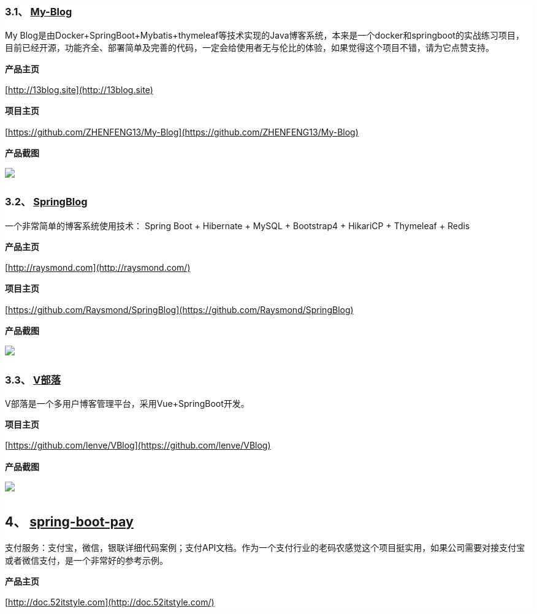 
### 3.1、 [My-Blog](https://github.com/ZHENFENG13/My-Blog)

My Blog是由Docker+SpringBoot+Mybatis+thymeleaf等技术实现的Java博客系统，本来是一个docker和springboot的实战练习项目，目前已经开源，功能齐全、部署简单及完善的代码，一定会给使用者无与伦比的体验，如果觉得这个项目不错，请为它点赞支持。

**产品主页**

[http://13blog.site](http://13blog.site)  

**项目主页**

[https://github.com/ZHENFENG13/My-Blog](https://github.com/ZHENFENG13/My-Blog)

**产品截图**

![](https://huangfeifei.github.io/assets/images/2018/springboot/My-Blog.png)



### 3.2、 [SpringBlog](https://github.com/Raysmond/SpringBlog)

一个非常简单的博客系统使用技术： Spring Boot + Hibernate + MySQL + Bootstrap4 + HikariCP + Thymeleaf + Redis 

**产品主页**

[http://raysmond.com](http://raysmond.com/)  

**项目主页**

[https://github.com/Raysmond/SpringBlog](https://github.com/Raysmond/SpringBlog)

**产品截图**

![](https://huangfeifei.github.io/assets/images/2018/springboot/springblog.png)


### 3.3、 [V部落](https://github.com/lenve/VBlog)

V部落是一个多用户博客管理平台，采用Vue+SpringBoot开发。


**项目主页**

[https://github.com/lenve/VBlog](https://github.com/lenve/VBlog)

**产品截图**

![](https://huangfeifei.github.io/assets/images/2018/springboot/VBlog.png)


## 4、 [spring-boot-pay](https://gitee.com/52itstyle/spring-boot-pay)

支付服务：支付宝，微信，银联详细代码案例；支付API文档。作为一个支付行业的老码农感觉这个项目挺实用，如果公司需要对接支付宝或者微信支付，是一个非常好的参考示例。

**产品主页**

[http://doc.52itstyle.com](http://doc.52itstyle.com/)  
